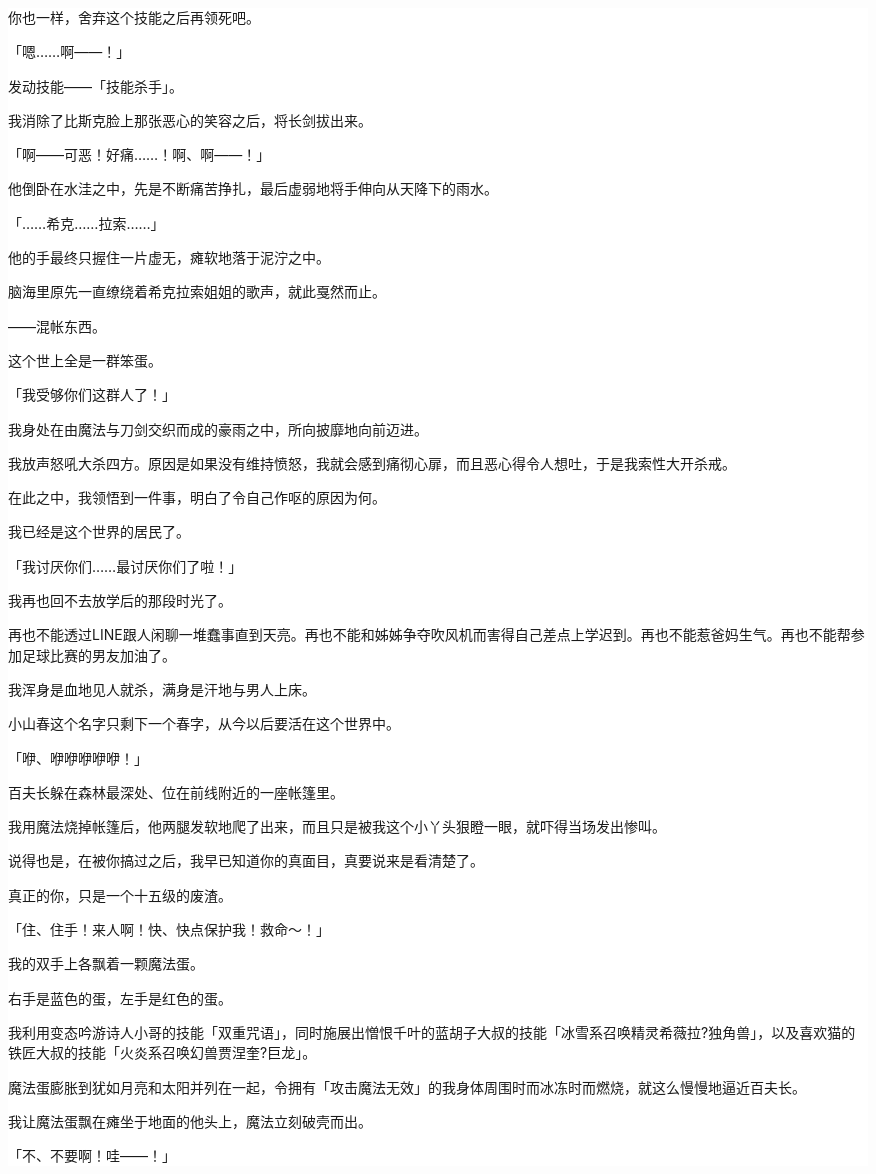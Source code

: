 你也一样，舍弃这个技能之后再领死吧。

「嗯……啊——！」

发动技能——「技能杀手」。

我消除了比斯克脸上那张恶心的笑容之后，将长剑拔出来。

「啊——可恶！好痛……！啊、啊——！」

他倒卧在水洼之中，先是不断痛苦挣扎，最后虚弱地将手伸向从天降下的雨水。

「……希克……拉索……」

他的手最终只握住一片虚无，瘫软地落于泥泞之中。

脑海里原先一直缭绕着希克拉索姐姐的歌声，就此戛然而止。

——混帐东西。

这个世上全是一群笨蛋。

「我受够你们这群人了！」

我身处在由魔法与刀剑交织而成的豪雨之中，所向披靡地向前迈进。

我放声怒吼大杀四方。原因是如果没有维持愤怒，我就会感到痛彻心扉，而且恶心得令人想吐，于是我索性大开杀戒。

在此之中，我领悟到一件事，明白了令自己作呕的原因为何。

我已经是这个世界的居民了。

「我讨厌你们……最讨厌你们了啦！」

我再也回不去放学后的那段时光了。

再也不能透过LINE跟人闲聊一堆蠢事直到天亮。再也不能和姊姊争夺吹风机而害得自己差点上学迟到。再也不能惹爸妈生气。再也不能帮参加足球比赛的男友加油了。

我浑身是血地见人就杀，满身是汗地与男人上床。

小山春这个名字只剩下一个春字，从今以后要活在这个世界中。

「咿、咿咿咿咿咿！」

百夫长躲在森林最深处、位在前线附近的一座帐篷里。

我用魔法烧掉帐篷后，他两腿发软地爬了出来，而且只是被我这个小丫头狠瞪一眼，就吓得当场发出惨叫。

说得也是，在被你搞过之后，我早已知道你的真面目，真要说来是看清楚了。

真正的你，只是一个十五级的废渣。

「住、住手！来人啊！快、快点保护我！救命～！」

我的双手上各飘着一颗魔法蛋。

右手是蓝色的蛋，左手是红色的蛋。

我利用变态吟游诗人小哥的技能「双重咒语」，同时施展出憎恨千叶的蓝胡子大叔的技能「冰雪系召唤精灵希薇拉?独角兽」，以及喜欢猫的铁匠大叔的技能「火炎系召唤幻兽贾涅奎?巨龙」。

魔法蛋膨胀到犹如月亮和太阳并列在一起，令拥有「攻击魔法无效」的我身体周围时而冰冻时而燃烧，就这么慢慢地逼近百夫长。

我让魔法蛋飘在瘫坐于地面的他头上，魔法立刻破壳而出。

「不、不要啊！哇——！」
